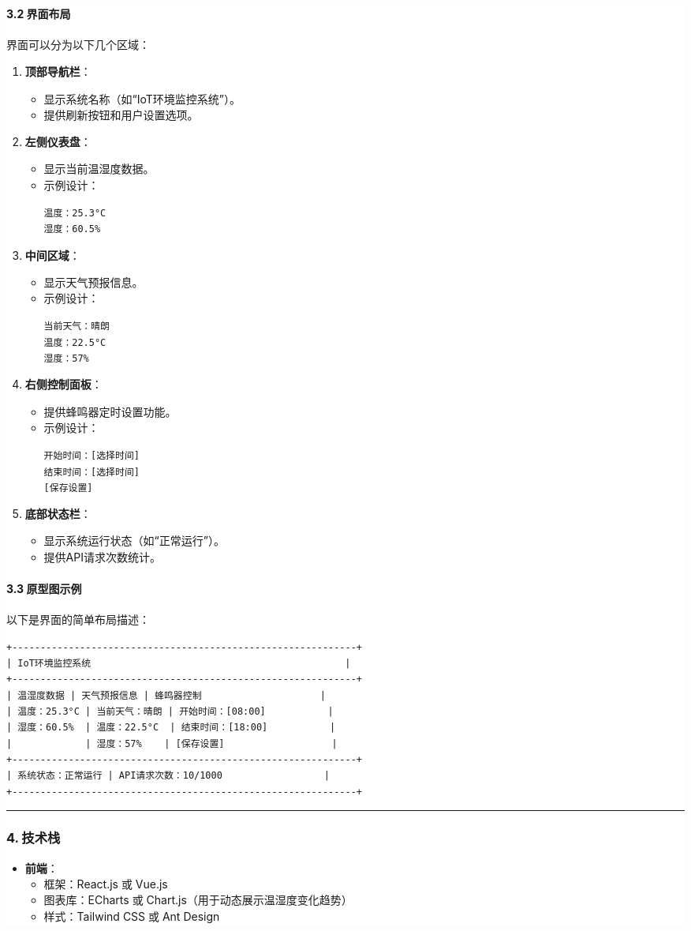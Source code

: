 #### **3.2 界面布局**
界面可以分为以下几个区域：
1. **顶部导航栏**：
   - 显示系统名称（如“IoT环境监控系统”）。
   - 提供刷新按钮和用户设置选项。

2. **左侧仪表盘**：
   - 显示当前温湿度数据。
   - 示例设计：
     ```
     温度：25.3°C
     湿度：60.5%
     ```

3. **中间区域**：
   - 显示天气预报信息。
   - 示例设计：
     ```
     当前天气：晴朗
     温度：22.5°C
     湿度：57%
     ```

4. **右侧控制面板**：
   - 提供蜂鸣器定时设置功能。
   - 示例设计：
     ```
     开始时间：[选择时间]
     结束时间：[选择时间]
     [保存设置]
     ```

5. **底部状态栏**：
   - 显示系统运行状态（如“正常运行”）。
   - 提供API请求次数统计。

#### **3.3 原型图示例**
以下是界面的简单布局描述：
```
+-------------------------------------------------------------+
| IoT环境监控系统                                             |
+-------------------------------------------------------------+
| 温湿度数据 | 天气预报信息 | 蜂鸣器控制                     |
| 温度：25.3°C | 当前天气：晴朗 | 开始时间：[08:00]           |
| 湿度：60.5%  | 温度：22.5°C  | 结束时间：[18:00]           |
|             | 湿度：57%    | [保存设置]                   |
+-------------------------------------------------------------+
| 系统状态：正常运行 | API请求次数：10/1000                  |
+-------------------------------------------------------------+
```

---

### **4. 技术栈**
- **前端**：
  - 框架：React.js 或 Vue.js
  - 图表库：ECharts 或 Chart.js（用于动态展示温湿度变化趋势）
  - 样式：Tailwind CSS 或 Ant Design
